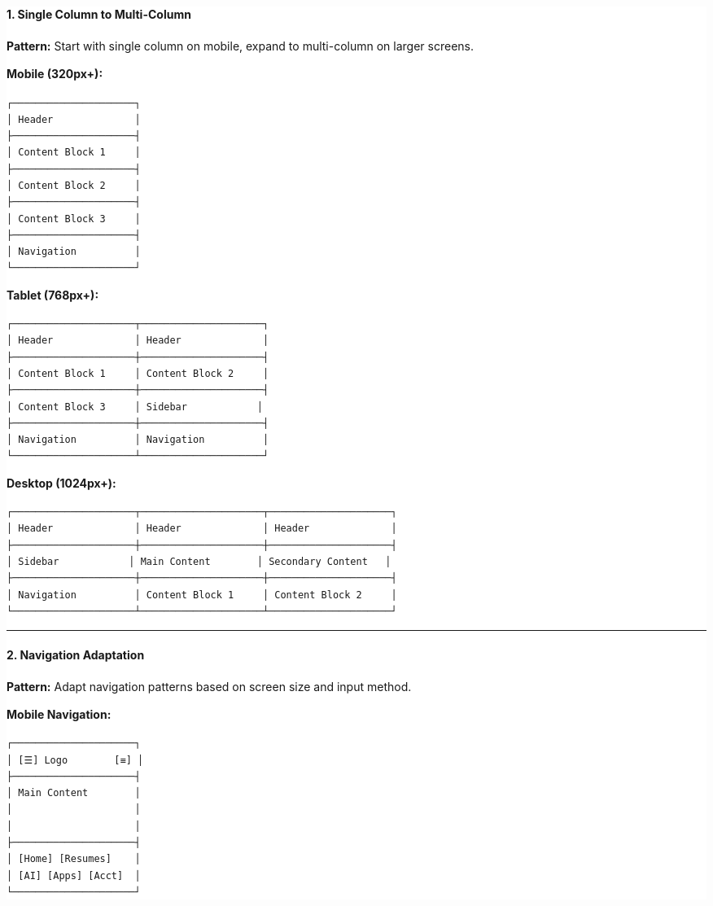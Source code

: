#### 1. Single Column to Multi-Column

**Pattern:** Start with single column on mobile, expand to multi-column on larger screens.

**Mobile (320px+):**
```
┌─────────────────────┐
│ Header              │
├─────────────────────┤
│ Content Block 1     │
├─────────────────────┤
│ Content Block 2     │
├─────────────────────┤
│ Content Block 3     │
├─────────────────────┤
│ Navigation          │
└─────────────────────┘
```

**Tablet (768px+):**
```
┌─────────────────────┬─────────────────────┐
│ Header              │ Header              │
├─────────────────────┼─────────────────────┤
│ Content Block 1     │ Content Block 2     │
├─────────────────────┼─────────────────────┤
│ Content Block 3     │ Sidebar            │
├─────────────────────┼─────────────────────┤
│ Navigation          │ Navigation          │
└─────────────────────┴─────────────────────┘
```

**Desktop (1024px+):**
```
┌─────────────────────┬─────────────────────┬─────────────────────┐
│ Header              │ Header              │ Header              │
├─────────────────────┼─────────────────────┼─────────────────────┤
│ Sidebar            │ Main Content        │ Secondary Content   │
├─────────────────────┼─────────────────────┼─────────────────────┤
│ Navigation          │ Content Block 1     │ Content Block 2     │
└─────────────────────┴─────────────────────┴─────────────────────┘
```

---

#### 2. Navigation Adaptation

**Pattern:** Adapt navigation patterns based on screen size and input method.

**Mobile Navigation:**
```
┌─────────────────────┐
│ [☰] Logo        [≡] │
├─────────────────────┤
│ Main Content        │
│                     │
│                     │
├─────────────────────┤
│ [Home] [Resumes]    │
│ [AI] [Apps] [Acct]  │
└─────────────────────┘
```
